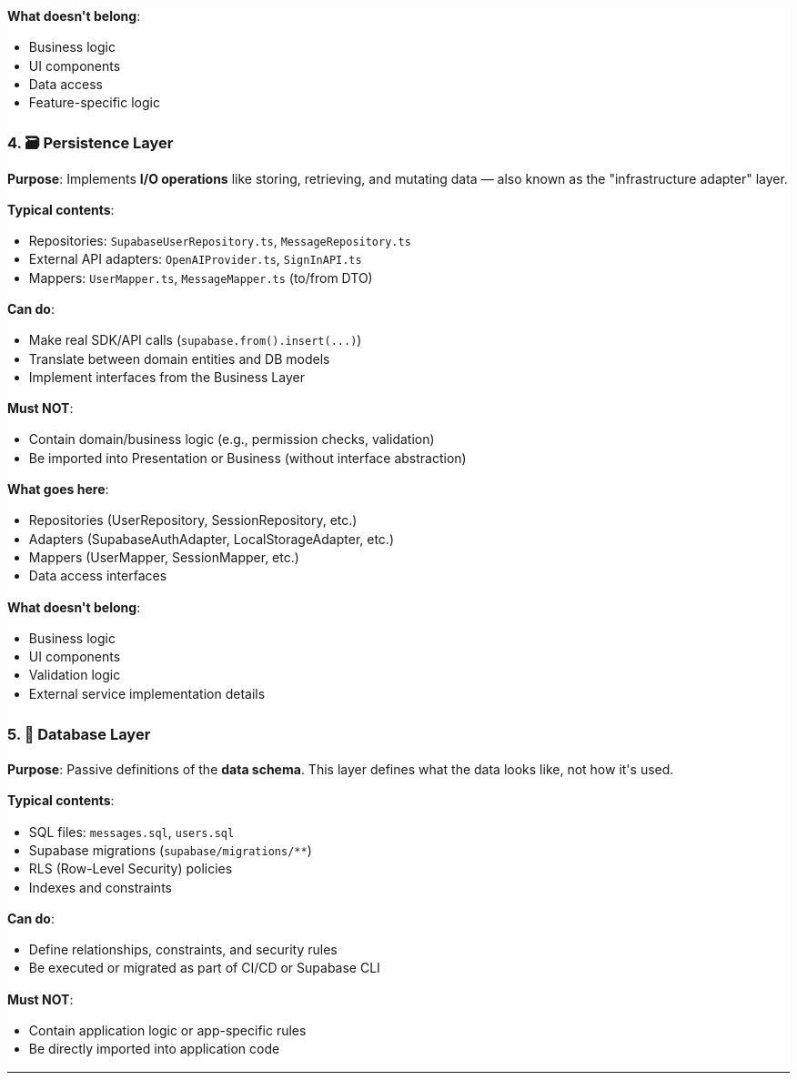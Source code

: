 **What doesn't belong**:
- Business logic
- UI components
- Data access
- Feature-specific logic

### **4. 🗃️ Persistence Layer**

**Purpose**: Implements **I/O operations** like storing, retrieving, and mutating data — also known as the "infrastructure adapter" layer.

**Typical contents**:
- Repositories: `SupabaseUserRepository.ts`, `MessageRepository.ts`
- External API adapters: `OpenAIProvider.ts`, `SignInAPI.ts`
- Mappers: `UserMapper.ts`, `MessageMapper.ts` (to/from DTO)

**Can do**:
- Make real SDK/API calls (`supabase.from().insert(...)`)
- Translate between domain entities and DB models
- Implement interfaces from the Business Layer

**Must NOT**:
- Contain domain/business logic (e.g., permission checks, validation)
- Be imported into Presentation or Business (without interface abstraction)

**What goes here**:
- Repositories (UserRepository, SessionRepository, etc.)
- Adapters (SupabaseAuthAdapter, LocalStorageAdapter, etc.)
- Mappers (UserMapper, SessionMapper, etc.)
- Data access interfaces

**What doesn't belong**:
- Business logic
- UI components
- Validation logic
- External service implementation details

### **5. 🧾 Database Layer**

**Purpose**: Passive definitions of the **data schema**. This layer defines what the data looks like, not how it's used.

**Typical contents**:
- SQL files: `messages.sql`, `users.sql`
- Supabase migrations (`supabase/migrations/**`)
- RLS (Row-Level Security) policies
- Indexes and constraints

**Can do**:
- Define relationships, constraints, and security rules
- Be executed or migrated as part of CI/CD or Supabase CLI

**Must NOT**:
- Contain application logic or app-specific rules
- Be directly imported into application code

---